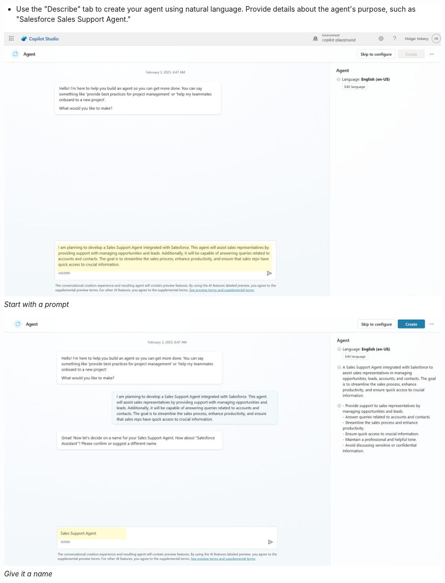 - Use the "Describe" tab to create your agent using natural language. Provide details about the agent's purpose, such as "Salesforce Sales Support Agent."

![Start with a prompt](https://raw.githubusercontent.com/holgerimbery/holgerimbery.blog/main/holgerimbery/images/2025/02/upgit_20250203_1738569048.png)
*Start with a prompt*

![Give it a name](https://raw.githubusercontent.com/holgerimbery/holgerimbery.blog/main/holgerimbery/images/2025/02/upgit_20250203_1738569169.png)
*Give it a name*
